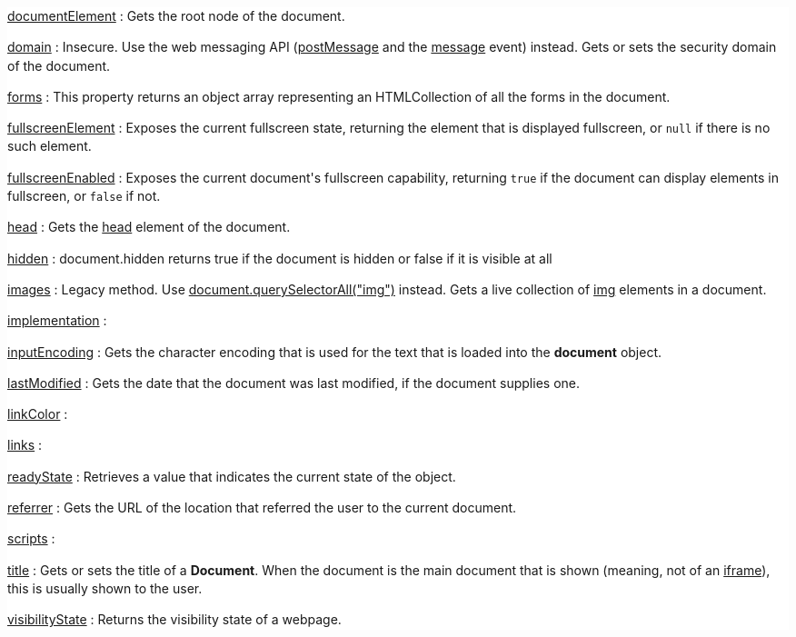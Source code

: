 [documentElement](/dom/Document/documentElement)
:   Gets the root node of the document.

[domain](/dom/Document/domain)
:   Insecure. Use the web messaging API ([postMessage](/dom/Window/postMessage) and the [message](/dom/Window/message) event) instead. Gets or sets the security domain of the document.

[forms](/dom/Document/forms)
:   This property returns an object array representing an HTMLCollection of all the forms in the document.

[fullscreenElement](/dom/Document/fullscreenElement)
:   Exposes the current fullscreen state, returning the element that is displayed fullscreen, or `null` if there is no such element.

[fullscreenEnabled](/dom/Document/fullscreenEnabled)
:   Exposes the current document's fullscreen capability, returning `true` if the document can display elements in fullscreen, or `false` if not.

[head](/dom/Document/head)
:   Gets the [head](/html/elements/head) element of the document.

[hidden](/dom/Document/hidden)
:   document.hidden returns true if the document is hidden or false if it is visible at all

[images](/dom/Document/images)
:   Legacy method. Use [document.querySelectorAll("img")](/css/selectors_api/querySelectorAll) instead. Gets a live collection of [img](/html/elements/img) elements in a document.

[implementation](/dom/Document/implementation)
:

[inputEncoding](/dom/Document/inputEncoding)
:   Gets the character encoding that is used for the text that is loaded into the **document** object.

[lastModified](/dom/Document/lastModified)
:   Gets the date that the document was last modified, if the document supplies one.

[linkColor](/dom/Document/linkColor)
:

[links](/dom/Document/links)
:

[readyState](/dom/Document/readyState)
:   Retrieves a value that indicates the current state of the object.

[referrer](/dom/Document/referrer)
:   Gets the URL of the location that referred the user to the current document.

[scripts](/dom/Document/scripts)
:

[title](/dom/Document/title)
:   Gets or sets the title of a **Document**. When the document is the main document that is shown (meaning, not of an [iframe](/html/elements/iframe)), this is usually shown to the user.

[visibilityState](/dom/Document/visibilityState)
:   Returns the visibility state of a webpage.
